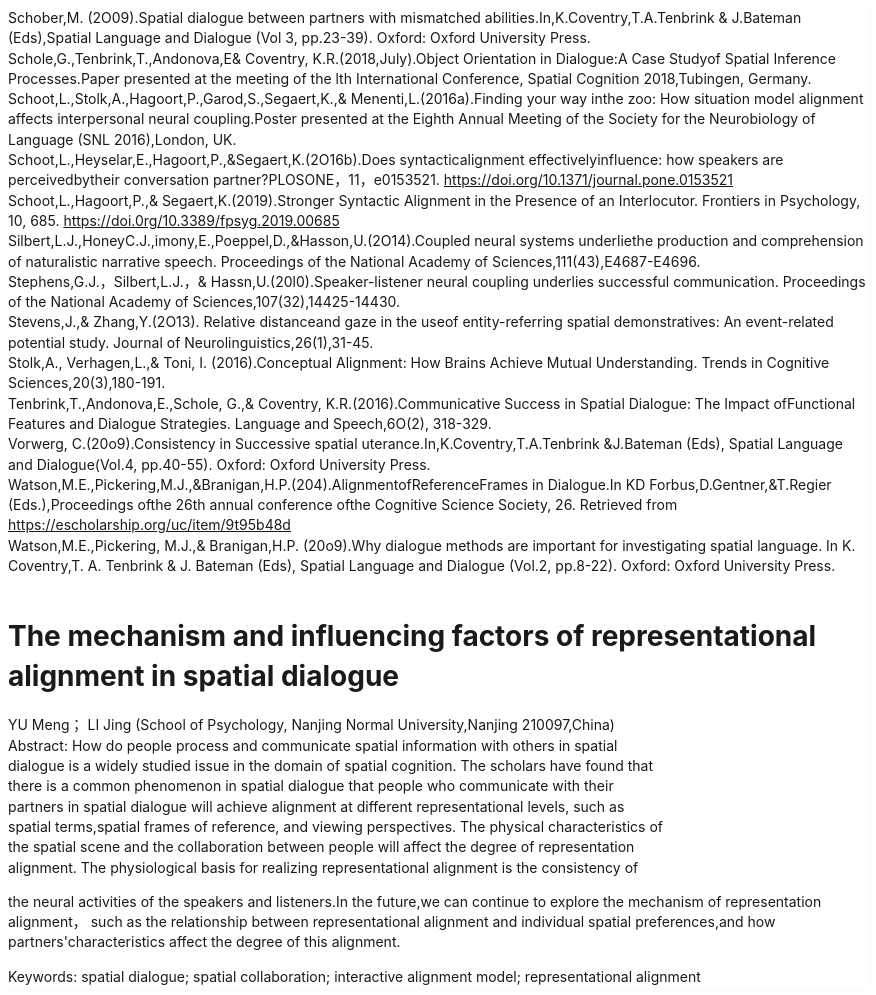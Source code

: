 Schober,M. (2O09).Spatial dialogue between partners with mismatched abilities.In,K.Coventry,T.A.Tenbrink & J.Bateman (Eds),Spatial Language and Dialogue (Vol 3, pp.23-39). Oxford: Oxford University Press.   
Schole,G.,Tenbrink,T.,Andonova,E& Coventry, K.R.(2018,July).Object Orientation in Dialogue:A Case Studyof Spatial Inference Processes.Paper presented at the meeting of the lth International Conference, Spatial Cognition 2018,Tubingen, Germany.   
Schoot,L.,Stolk,A.,Hagoort,P.,Garod,S.,Segaert,K.,& Menenti,L.(2016a).Finding your way inthe zoo: How situation model alignment affects interpersonal neural coupling.Poster presented at the Eighth Annual Meeting of the Society for the Neurobiology of Language (SNL 2016),London, UK.   
Schoot,L.,Heyselar,E.,Hagoort,P.,&Segaert,K.(2O16b).Does syntacticalignment effectivelyinfluence: how speakers are perceivedbytheir conversation partner?PLOSONE，11，e0153521. https://doi.org/10.1371/journal.pone.0153521   
Schoot,L.,Hagoort,P.,& Segaert,K.(2019).Stronger Syntactic Alignment in the Presence of an Interlocutor. Frontiers in Psychology, 10, 685. https://doi.0rg/10.3389/fpsyg.2019.00685   
Silbert,L.J.,HoneyC.J.,imony,E.,Poeppel,D.,&Hasson,U.(2O14).Coupled neural systems underliethe production and comprehension of naturalistic narrative speech. Proceedings of the National Academy of Sciences,111(43),E4687-E4696.   
Stephens,G.J.，Silbert,L.J.，& Hassn,U.(20l0).Speaker-listener neural coupling underlies successful communication. Proceedings of the National Academy of Sciences,107(32),14425-14430.   
Stevens,J.,& Zhang,Y.(2O13). Relative distanceand gaze in the useof entity-referring spatial demonstratives: An event-related potential study. Journal of Neurolinguistics,26(1),31-45.   
Stolk,A., Verhagen,L.,& Toni, I. (2016).Conceptual Alignment: How Brains Achieve Mutual Understanding. Trends in Cognitive Sciences,20(3),180-191.   
Tenbrink,T.,Andonova,E.,Schole, G.,& Coventry, K.R.(2016).Communicative Success in Spatial Dialogue: The Impact ofFunctional Features and Dialogue Strategies. Language and Speech,6O(2), 318-329.   
Vorwerg, C.(20o9).Consistency in Successive spatial uterance.In,K.Coventry,T.A.Tenbrink &J.Bateman (Eds), Spatial Language and Dialogue(Vol.4, pp.40-55). Oxford: Oxford University Press.   
Watson,M.E.,Pickering,M.J.,&Branigan,H.P.(204).AlignmentofReferenceFrames in Dialogue.In KD Forbus,D.Gentner,&T.Regier (Eds.),Proceedings ofthe 26th annual conference ofthe Cognitive Science Society, 26. Retrieved from https://escholarship.org/uc/item/9t95b48d   
Watson,M.E.,Pickering, M.J.,& Branigan,H.P. (20o9).Why dialogue methods are important for investigating spatial language. In K. Coventry,T. A. Tenbrink & J. Bateman (Eds), Spatial Language and Dialogue (Vol.2, pp.8-22). Oxford: Oxford University Press.

# The mechanism and influencing factors of representational alignment in spatial dialogue

YU Meng； LI Jing (School of Psychology, Nanjing Normal University,Nanjing 210097,China)   
Abstract: How do people process and communicate spatial information with others in spatial   
dialogue is a widely studied issue in the domain of spatial cognition. The scholars have found that   
there is a common phenomenon in spatial dialogue that people who communicate with their   
partners in spatial dialogue will achieve alignment at different representational levels, such as   
spatial terms,spatial frames of reference, and viewing perspectives. The physical characteristics of   
the spatial scene and the collaboration between people will affect the degree of representation   
alignment. The physiological basis for realizing representational alignment is the consistency of

the neural activities of the speakers and listeners.In the future,we can continue to explore the mechanism of representation alignment， such as the relationship between representational alignment and individual spatial preferences,and how partners'characteristics affect the degree of this alignment.

Keywords: spatial dialogue; spatial collaboration; interactive alignment model; representational alignment